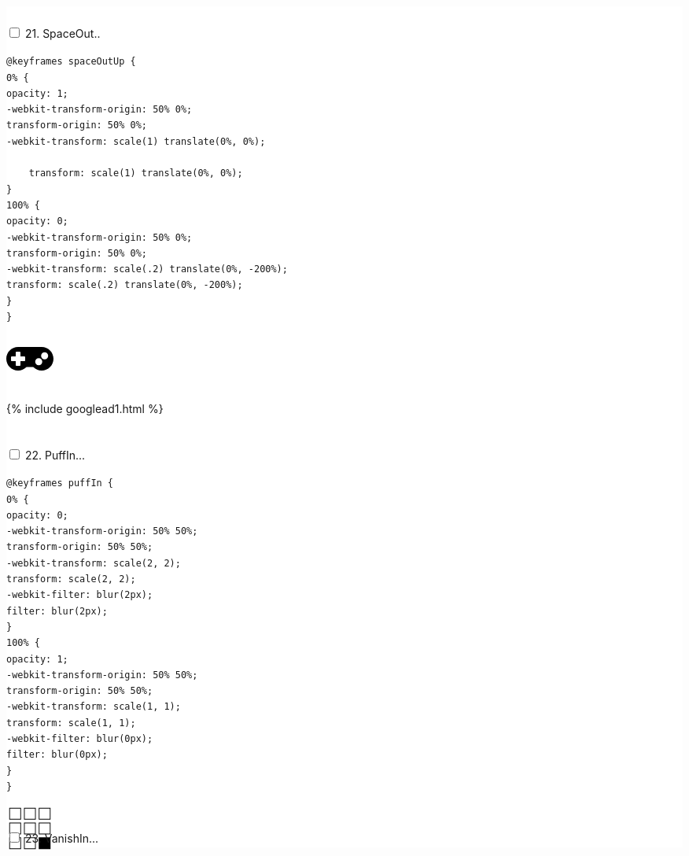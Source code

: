 </div>
<div style="margin-bottom: 18px;">
<input type="checkbox" name="myaccordion" id="tab_twentyone">
<label for="tab_twentyone"> <span class="karna_span"><span>21. SpaceOut..</span><span>
<svg style="width: 40px; height: 40px; animation: spaceOutUp 2s infinite alternate;" fill="white" viewbox="0 0 512 512"><path d="M256 256v64h-64v-64h64zm0-256h-64v64h64V0zm0 256h64v-64h-64v64zM384 0h-64v64h64V0zm0 512h64v-64h-64v64zm128-64v-64h-64v64h64zm-384 64h64v-64h-64v64zm0-512H64v64h64V0zm384 192v-64h-64v64h64zm0 128v-64h-64v64h64zM0 512h64v-64H0v64zM0 64v64h64V64H0zm0 128v64h64v-64H0zm0 128v64h64v-64H0zm256 192h64v-64h-64v64zm-64-128v64h64v-64h-64zm64-192v-64h-64v64h64zM64 384v64h64v-64H64zm64-128H64v64h64v-64zm256 128h64v-64h-64v64zM512 0h-64v64h64V0zM384 256h64v-64h-64v64zm0-192v64h64V64h-64zm-64 320v64h64v-64h-64zm-192-64v64h64v-64h-64zm128 0v64h64v-64h-64zm-64-128h-64v64h64v-64zm-64-64H64v64h64v-64zm192 192h64v-64h-64v64zM192 128V64h-64v64h64zm128 0V64h-64v64h64zm0 64h64v-64h-64v64z"/></svg></span></span>
</label>
<div class="inside_container" style="max-height: 430px;">
<p><code>@keyframes spaceOutUp {<br>0% {<br>opacity: 1;<br>-webkit-transform-origin: 50% 0%;<br>transform-origin: 50% 0%;<br>-webkit-transform: scale(1) translate(0%, 0%);<br>
	transform: scale(1) translate(0%, 0%);<br>}<br>100% {<br>opacity: 0;<br>-webkit-transform-origin: 50% 0%;<br>transform-origin: 50% 0%;<br>-webkit-transform: scale(.2) translate(0%, -200%);<br>transform: scale(.2) translate(0%, -200%);<br>}<br>}<br></code></p>
<svg id="inside_animation_icon" style="width: 60px; height: 60px; animation: spaceOutUp 3s infinite alternate;" fill="black" viewBox="0 0 640 512">
<path d="M480 96H160C71.6 96 0 167.6 0 256s71.6 160 160 160c44.8 0 85.2-18.4 114.2-48h91.5c29 29.6 69.5 48 114.2 48 88.4 0 160-71.6 160-160S568.4 96 480 96zM256 276c0 6.6-5.4 12-12 12h-52v52c0 6.6-5.4 12-12 12h-40c-6.6 0-12-5.4-12-12v-52H76c-6.6 0-12-5.4-12-12v-40c0-6.6 5.4-12 12-12h52v-52c0-6.6 5.4-12 12-12h40c6.6 0 12 5.4 12 12v52h52c6.6 0 12 5.4 12 12v40zm184 68c-26.5 0-48-21.5-48-48s21.5-48 48-48 48 21.5 48 48-21.5 48-48 48zm80-80c-26.5 0-48-21.5-48-48s21.5-48 48-48 48 21.5 48 48-21.5 48-48 48z" /> </svg>
</div>
</div>

{% include googlead1.html %}

<div style="margin-bottom: 18px;">
<input type="checkbox" name="myaccordion" id="tab_twentytwo">
<label for="tab_twentytwo"> <span class="karna_span"><span>22. PuffIn...</span><span>
<svg style="width: 40px; height: 40px; animation: puffIn 5s infinite;" fill="white" viewbox="0 0 384 512"><path d="M336 0H48C21.49 0 0 21.49 0 48v464l192-112 192 112V48c0-26.51-21.49-48-48-48zm0 428.43l-144-84-144 84V54a6 6 0 0 1 6-6h276c3.314 0 6 2.683 6 5.996V428.43z"/></svg></span></span>
</label>
<div class="inside_container" style="max-height: 410px;">
<p><code>@keyframes puffIn {<br>0% {<br>opacity: 0;<br>-webkit-transform-origin: 50% 50%;<br>transform-origin: 50% 50%;<br>-webkit-transform: scale(2, 2);<br>transform: scale(2, 2);<br>-webkit-filter: blur(2px);<br>filter: blur(2px);<br>}<br>100% {<br>opacity: 1;<br>-webkit-transform-origin: 50% 50%;<br>transform-origin: 50% 50%;<br>-webkit-transform: scale(1, 1);<br>transform: scale(1, 1);<br>-webkit-filter: blur(0px);<br>filter: blur(0px);<br>}<br>}<br></code></p>
<svg id="inside_animation_icon" style="width: 60px; height: 60px; animation: puffIn 4s infinite;" fill="black" viewBox="0 0 448 512">
<path d="M0 32v128h128V32H0zm120 120H8V40h112v112zm40-120v128h128V32H160zm120 120H168V40h112v112zm40-120v128h128V32H320zm120 120H328V40h112v112zM0 192v128h128V192H0zm120 120H8V200h112v112zm40-120v128h128V192H160zm120 120H168V200h112v112zm40-120v128h128V192H320zm120 120H328V200h112v112zM0 352v128h128V352H0zm120 120H8V360h112v112zm40-120v128h128V352H160zm120 120H168V360h112v112zm40-120v128h128V352H320z" /> </svg>
</div>
</div>
<div style="margin-bottom: 18px;">
<input type="checkbox" name="myaccordion" id="tab_twentythree">
<label for="tab_twentythree"> <span class="karna_span"><span>23. VanishIn...</span><span>
<svg style="width: 40px; height: 40px; animation: vanishIn 4s infinite alternate;" fill="white" viewbox="0 0 448 512"><path d="M0 32v448h448V32H0zm316.5 325.2L224 445.9l-92.5-88.7 64.5-184-64.5-86.6h184.9L252 173.2l64.5 184z"/></svg></span></span>
</label>
<div class="inside_container" style="max-height: 410px;">